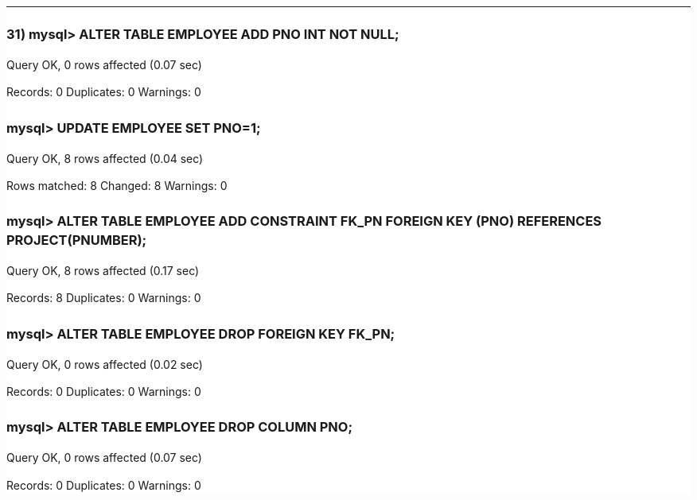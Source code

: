  

 

---
### 31) mysql> ALTER TABLE EMPLOYEE ADD PNO INT NOT NULL; 

Query OK, 0 rows affected (0.07 sec) 

Records: 0  Duplicates: 0  Warnings: 0 

 

### mysql> UPDATE EMPLOYEE SET PNO=1; 

Query OK, 8 rows affected (0.04 sec) 

Rows matched: 8  Changed: 8  Warnings: 0 

  

### mysql> ALTER TABLE EMPLOYEE ADD CONSTRAINT FK_PN FOREIGN KEY (PNO) REFERENCES PROJECT(PNUMBER); 

Query OK, 8 rows affected (0.17 sec) 

Records: 8  Duplicates: 0  Warnings: 0 

 

### mysql> ALTER TABLE EMPLOYEE DROP FOREIGN KEY FK_PN; 

Query OK, 0 rows affected (0.02 sec) 

Records: 0  Duplicates: 0  Warnings: 0 

 

### mysql> ALTER TABLE EMPLOYEE DROP COLUMN PNO; 

Query OK, 0 rows affected (0.07 sec) 

Records: 0  Duplicates: 0  Warnings: 0 
